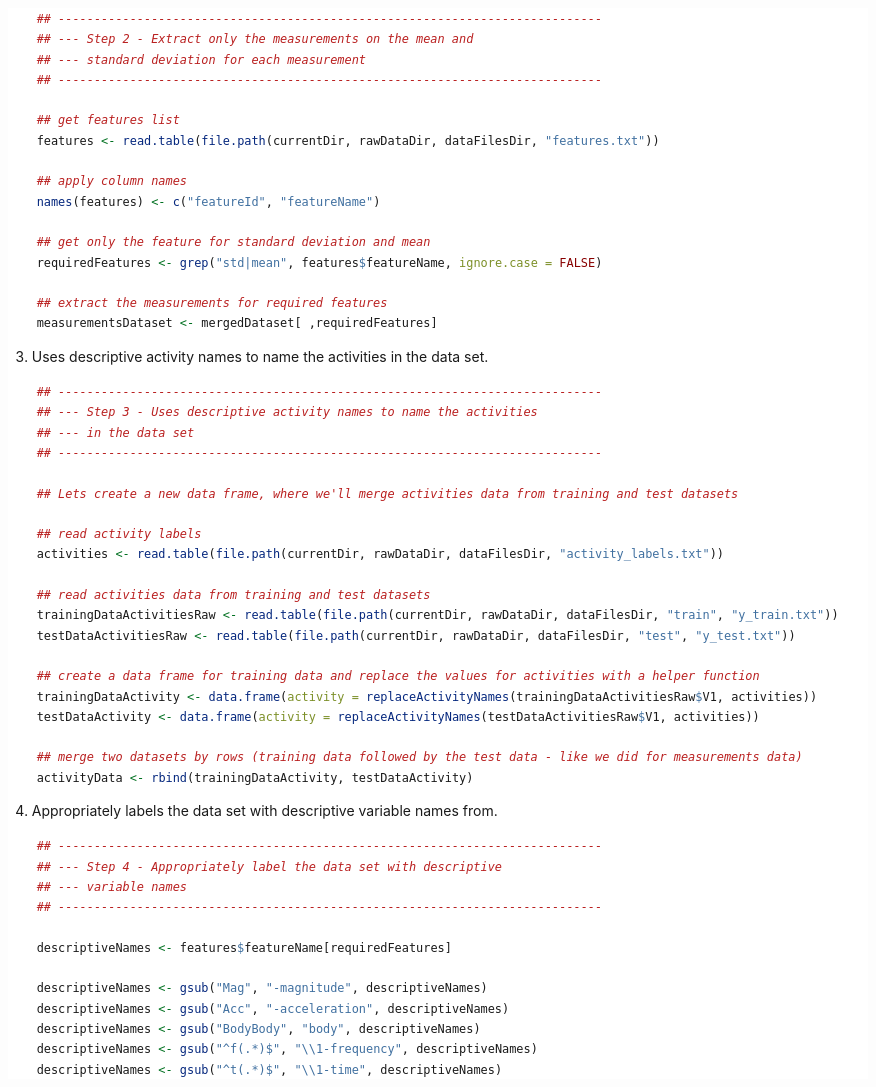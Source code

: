 ```r 
    ## ----------------------------------------------------------------------------
    ## --- Step 2 - Extract only the measurements on the mean and 
    ## --- standard deviation for each measurement 
    ## ----------------------------------------------------------------------------
    
    ## get features list
    features <- read.table(file.path(currentDir, rawDataDir, dataFilesDir, "features.txt"))
    
    ## apply column names
    names(features) <- c("featureId", "featureName")
    
    ## get only the feature for standard deviation and mean
    requiredFeatures <- grep("std|mean", features$featureName, ignore.case = FALSE)
    
    ## extract the measurements for required features
    measurementsDataset <- mergedDataset[ ,requiredFeatures]
```
3. Uses descriptive activity names to name the activities in the data set.

```r 
    ## ----------------------------------------------------------------------------
    ## --- Step 3 - Uses descriptive activity names to name the activities
    ## --- in the data set
    ## ----------------------------------------------------------------------------
    
    ## Lets create a new data frame, where we'll merge activities data from training and test datasets
    
    ## read activity labels
    activities <- read.table(file.path(currentDir, rawDataDir, dataFilesDir, "activity_labels.txt"))
    
    ## read activities data from training and test datasets
    trainingDataActivitiesRaw <- read.table(file.path(currentDir, rawDataDir, dataFilesDir, "train", "y_train.txt"))
    testDataActivitiesRaw <- read.table(file.path(currentDir, rawDataDir, dataFilesDir, "test", "y_test.txt"))
    
    ## create a data frame for training data and replace the values for activities with a helper function
    trainingDataActivity <- data.frame(activity = replaceActivityNames(trainingDataActivitiesRaw$V1, activities))
    testDataActivity <- data.frame(activity = replaceActivityNames(testDataActivitiesRaw$V1, activities))
    
    ## merge two datasets by rows (training data followed by the test data - like we did for measurements data)
    activityData <- rbind(trainingDataActivity, testDataActivity)
```
4. Appropriately labels the data set with descriptive variable names from.

```r 
    ## ----------------------------------------------------------------------------
    ## --- Step 4 - Appropriately label the data set with descriptive
    ## --- variable names
    ## ----------------------------------------------------------------------------
    
    descriptiveNames <- features$featureName[requiredFeatures]
    
    descriptiveNames <- gsub("Mag", "-magnitude", descriptiveNames)
    descriptiveNames <- gsub("Acc", "-acceleration", descriptiveNames)
    descriptiveNames <- gsub("BodyBody", "body", descriptiveNames)
    descriptiveNames <- gsub("^f(.*)$", "\\1-frequency", descriptiveNames)
    descriptiveNames <- gsub("^t(.*)$", "\\1-time", descriptiveNames)
```